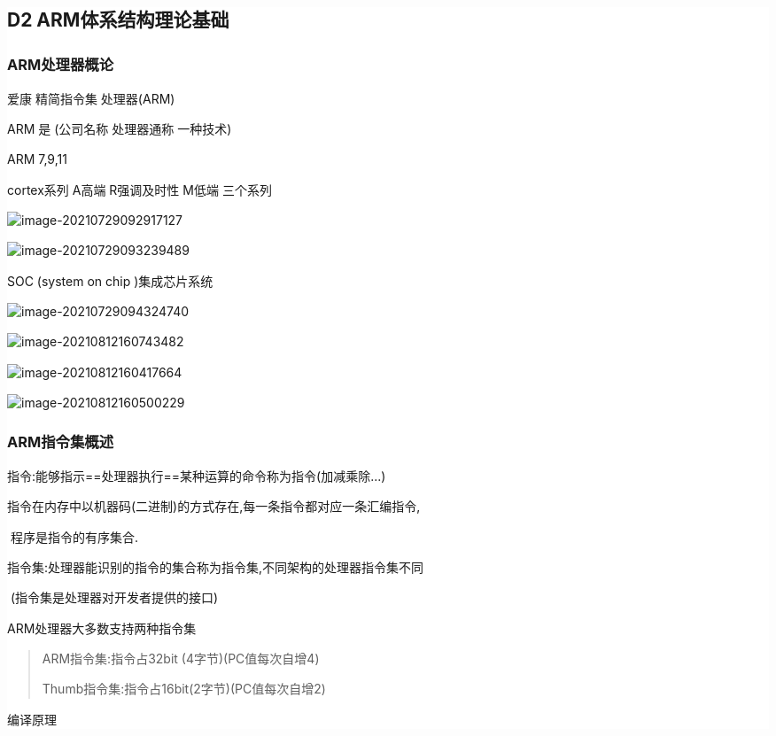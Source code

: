 

## D2 ARM体系结构理论基础

### ARM处理器概论

爱康 精简指令集 处理器(ARM)

ARM 是 (公司名称 处理器通称 一种技术)

ARM 7,9,11

cortex系列  A高端   R强调及时性   M低端    三个系列

![image-20210729092917127](F:/Typora/image-20210729092917127.png)



![image-20210729093239489](F:/Typora/image-20210729093239489.png)

SOC (system on chip )集成芯片系统

![image-20210729094324740](F:/Typora/image-20210729094324740.png)



![image-20210812160743482](F:/Typora/image-20210812160743482.png)





![image-20210812160417664](F:/Typora/image-20210812160417664.png)



![image-20210812160500229](F:/Typora/image-20210812160500229.png)



### ARM指令集概述

指令:能够指示==处理器执行==某种运算的命令称为指令(加减乘除...)

​		指令在内存中以机器码(二进制)的方式存在,每一条指令都对应一条汇编指令,

​		程序是指令的有序集合.

指令集:处理器能识别的指令的集合称为指令集,不同架构的处理器指令集不同

​			(指令集是处理器对开发者提供的接口)



ARM处理器大多数支持两种指令集

> ARM指令集:指令占32bit (4字节)(PC值每次自增4)
>
> Thumb指令集:指令占16bit(2字节)(PC值每次自增2)

编译原理
